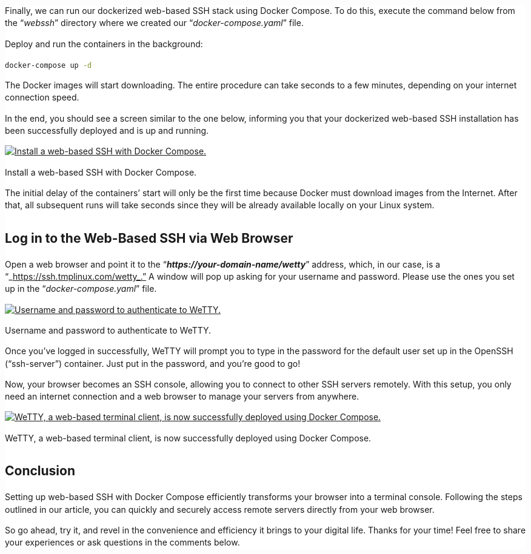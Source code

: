 Finally, we can run our dockerized web-based SSH stack using Docker Compose. To do this, execute the command below from the “_webssh_” directory where we created our “_docker-compose.yaml_” file.

Deploy and run the containers in the background:

```bash
docker-compose up -d
```

The Docker images will start downloading. The entire procedure can take seconds to a few minutes, depending on your internet connection speed.

In the end, you should see a screen similar to the one below, informing you that your dockerized web-based SSH installation has been successfully deployed and is up and running.

[![Install a web-based SSH with Docker Compose.](https://cdn.shortpixel.ai/spai/q_lossy+ret_img+to_auto/linuxiac.com/wp-content/uploads/2023/12/webssh02-1024x875.jpg)](https://linuxiac.b-cdn.net/wp-content/uploads/2023/12/webssh02.jpg)

Install a web-based SSH with Docker Compose.

The initial delay of the containers’ start will only be the first time because Docker must download images from the Internet. After that, all subsequent runs will take seconds since they will be already available locally on your Linux system.

## Log in to the Web-Based SSH via Web Browser

Open a web browser and point it to the “**_https://your-domain-name/wetty_**” address, which, in our case, is a “_https://ssh.tmplinux.com/wetty_.” A window will pop up asking for your username and password. Please use the ones you set up in the “_docker-compose.yaml_” file.

[![Username and password to authenticate to WeTTY.](https://cdn.shortpixel.ai/spai/q_lossy+ret_img+to_auto/linuxiac.com/wp-content/uploads/2023/12/webssh03-1024x632.jpg)](https://linuxiac.b-cdn.net/wp-content/uploads/2023/12/webssh03.jpg)

Username and password to authenticate to WeTTY.

Once you’ve logged in successfully, WeTTY will prompt you to type in the password for the default user set up in the OpenSSH (“ssh-server”) container. Just put in the password, and you’re good to go!

Now, your browser becomes an SSH console, allowing you to connect to other SSH servers remotely. With this setup, you only need an internet connection and a web browser to manage your servers from anywhere.

[![WeTTY, a web-based terminal client, is now successfully deployed using Docker Compose.](https://cdn.shortpixel.ai/spai/q_lossy+ret_img+to_auto/linuxiac.com/wp-content/uploads/2023/12/webssh04-1024x637.jpg)](https://linuxiac.b-cdn.net/wp-content/uploads/2023/12/webssh04.jpg)

WeTTY, a web-based terminal client, is now successfully deployed using Docker Compose.

## Conclusion

Setting up web-based SSH with Docker Compose efficiently transforms your browser into a terminal console. Following the steps outlined in our article, you can quickly and securely access remote servers directly from your web browser.

So go ahead, try it, and revel in the convenience and efficiency it brings to your digital life. Thanks for your time! Feel free to share your experiences or ask questions in the comments below.
